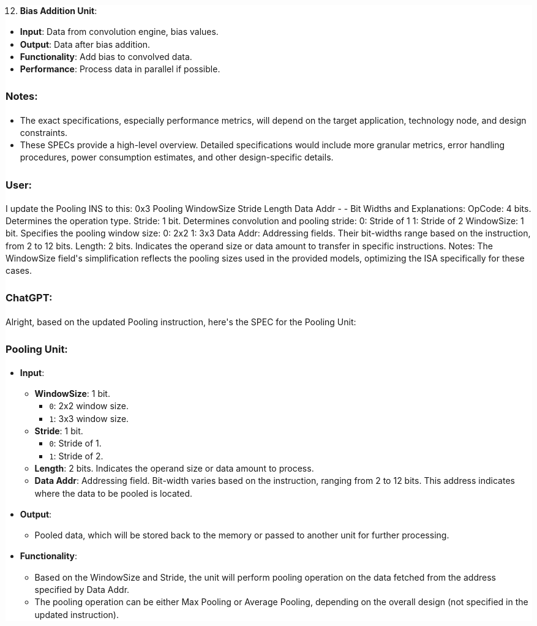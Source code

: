 12. **Bias Addition Unit**:
   - **Input**: Data from convolution engine, bias values.
   - **Output**: Data after bias addition.
   - **Functionality**: Add bias to convolved data.
   - **Performance**: Process data in parallel if possible.

### Notes:

- The exact specifications, especially performance metrics, will depend on the target application, technology node, and design constraints.
- These SPECs provide a high-level overview. Detailed specifications would include more granular metrics, error handling procedures, power consumption estimates, and other design-specific details.

### User:
I update the Pooling INS to this:
0x3	Pooling	WindowSize	Stride	Length	Data Addr	-	-
Bit Widths and Explanations:
OpCode: 4 bits. Determines the operation type.
Stride: 1 bit. Determines convolution and pooling stride:
0: Stride of 1
1: Stride of 2
WindowSize: 1 bit. Specifies the pooling window size:
0: 2x2
1: 3x3
Data Addr: Addressing fields. Their bit-widths range based on the instruction, from 2 to 12 bits.
Length: 2 bits. Indicates the operand size or data amount to transfer in specific instructions.
Notes:
The WindowSize field's simplification reflects the pooling sizes used in the provided models, optimizing the ISA specifically for these cases.

### ChatGPT:
Alright, based on the updated Pooling instruction, here's the SPEC for the Pooling Unit:

### Pooling Unit:

- **Input**:
  - **WindowSize**: 1 bit.
    - `0`: 2x2 window size.
    - `1`: 3x3 window size.
  - **Stride**: 1 bit.
    - `0`: Stride of 1.
    - `1`: Stride of 2.
  - **Length**: 2 bits. Indicates the operand size or data amount to process.
  - **Data Addr**: Addressing field. Bit-width varies based on the instruction, ranging from 2 to 12 bits. This address indicates where the data to be pooled is located.

- **Output**:
  - Pooled data, which will be stored back to the memory or passed to another unit for further processing.

- **Functionality**:
  - Based on the WindowSize and Stride, the unit will perform pooling operation on the data fetched from the address specified by Data Addr.
  - The pooling operation can be either Max Pooling or Average Pooling, depending on the overall design (not specified in the updated instruction).
